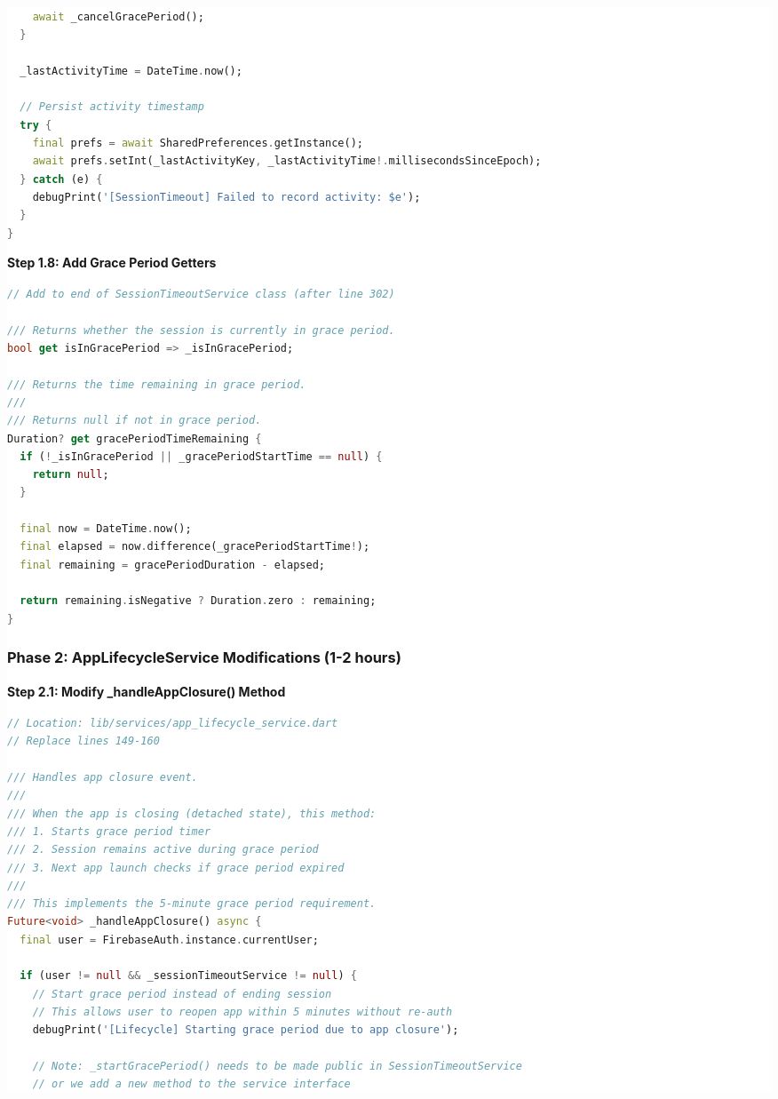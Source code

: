 ```dart
    await _cancelGracePeriod();
  }

  _lastActivityTime = DateTime.now();

  // Persist activity timestamp
  try {
    final prefs = await SharedPreferences.getInstance();
    await prefs.setInt(_lastActivityKey, _lastActivityTime!.millisecondsSinceEpoch);
  } catch (e) {
    debugPrint('[SessionTimeout] Failed to record activity: $e');
  }
}
```

**Step 1.8: Add Grace Period Getters**
```dart
// Add to end of SessionTimeoutService class (after line 302)

/// Returns whether the session is currently in grace period.
bool get isInGracePeriod => _isInGracePeriod;

/// Returns the time remaining in grace period.
///
/// Returns null if not in grace period.
Duration? get gracePeriodTimeRemaining {
  if (!_isInGracePeriod || _gracePeriodStartTime == null) {
    return null;
  }

  final now = DateTime.now();
  final elapsed = now.difference(_gracePeriodStartTime!);
  final remaining = gracePeriodDuration - elapsed;

  return remaining.isNegative ? Duration.zero : remaining;
}
```

### Phase 2: AppLifecycleService Modifications (1-2 hours)

**Step 2.1: Modify _handleAppClosure() Method**
```dart
// Location: lib/services/app_lifecycle_service.dart
// Replace lines 149-160

/// Handles app closure event.
///
/// When the app is closing (detached state), this method:
/// 1. Starts grace period timer
/// 2. Session remains active during grace period
/// 3. Next app launch checks if grace period expired
///
/// This implements the 5-minute grace period requirement.
Future<void> _handleAppClosure() async {
  final user = FirebaseAuth.instance.currentUser;

  if (user != null && _sessionTimeoutService != null) {
    // Start grace period instead of ending session
    // This allows user to reopen app within 5 minutes without re-auth
    debugPrint('[Lifecycle] Starting grace period due to app closure');

    // Note: _startGracePeriod() needs to be made public in SessionTimeoutService
    // or we add a new method to the service interface

```